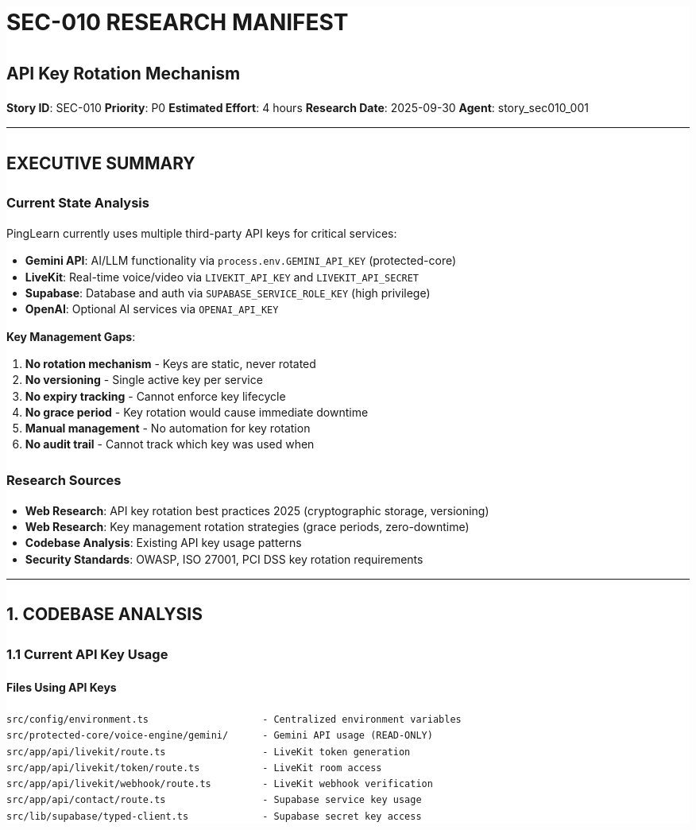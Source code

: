 # SEC-010 RESEARCH MANIFEST
## API Key Rotation Mechanism

**Story ID**: SEC-010
**Priority**: P0
**Estimated Effort**: 4 hours
**Research Date**: 2025-09-30
**Agent**: story_sec010_001

---

## EXECUTIVE SUMMARY

### Current State Analysis
PingLearn currently uses multiple third-party API keys for critical services:
- **Gemini API**: AI/LLM functionality via `process.env.GEMINI_API_KEY` (protected-core)
- **LiveKit**: Real-time voice/video via `LIVEKIT_API_KEY` and `LIVEKIT_API_SECRET`
- **Supabase**: Database and auth via `SUPABASE_SERVICE_ROLE_KEY` (high privilege)
- **OpenAI**: Optional AI services via `OPENAI_API_KEY`

**Key Management Gaps**:
1. **No rotation mechanism** - Keys are static, never rotated
2. **No versioning** - Single active key per service
3. **No expiry tracking** - Cannot enforce key lifecycle
4. **No grace period** - Key rotation would cause immediate downtime
5. **Manual management** - No automation for key rotation
6. **No audit trail** - Cannot track which key was used when

### Research Sources
- **Web Research**: API key rotation best practices 2025 (cryptographic storage, versioning)
- **Web Research**: Key management rotation strategies (grace periods, zero-downtime)
- **Codebase Analysis**: Existing API key usage patterns
- **Security Standards**: OWASP, ISO 27001, PCI DSS key rotation requirements

---

## 1. CODEBASE ANALYSIS

### 1.1 Current API Key Usage

#### Files Using API Keys
```
src/config/environment.ts                    - Centralized environment variables
src/protected-core/voice-engine/gemini/      - Gemini API usage (READ-ONLY)
src/app/api/livekit/route.ts                 - LiveKit token generation
src/app/api/livekit/token/route.ts           - LiveKit room access
src/app/api/livekit/webhook/route.ts         - LiveKit webhook verification
src/app/api/contact/route.ts                 - Supabase service key usage
src/lib/supabase/typed-client.ts             - Supabase secret key access
```
